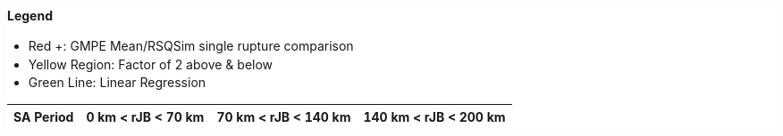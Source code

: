 **Legend**
* Red +: GMPE Mean/RSQSim single rupture comparison
* Yellow Region: Factor of 2 above & below
* Green Line: Linear Regression

| SA Period | 0 km < rJB < 70 km | 70 km < rJB < 140 km | 140 km < rJB < 200 km |
|-----|-----|-----|-----|